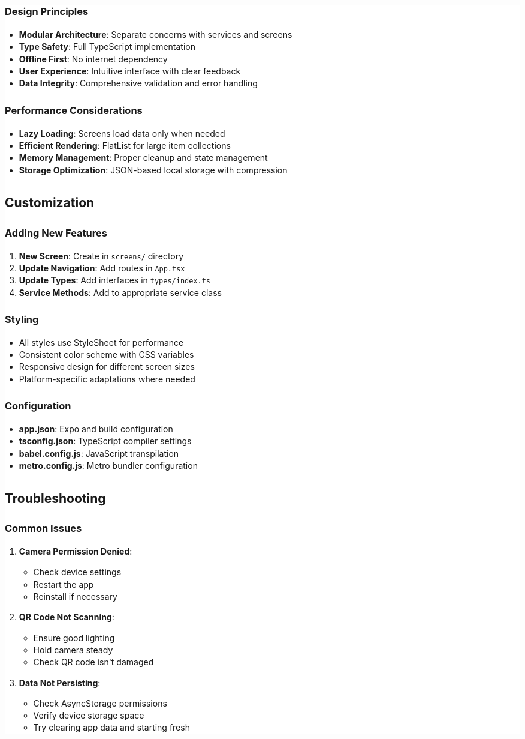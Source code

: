 ### Design Principles
- **Modular Architecture**: Separate concerns with services and screens
- **Type Safety**: Full TypeScript implementation
- **Offline First**: No internet dependency
- **User Experience**: Intuitive interface with clear feedback
- **Data Integrity**: Comprehensive validation and error handling

### Performance Considerations
- **Lazy Loading**: Screens load data only when needed
- **Efficient Rendering**: FlatList for large item collections
- **Memory Management**: Proper cleanup and state management
- **Storage Optimization**: JSON-based local storage with compression

## Customization

### Adding New Features
1. **New Screen**: Create in `screens/` directory
2. **Update Navigation**: Add routes in `App.tsx`
3. **Update Types**: Add interfaces in `types/index.ts`
4. **Service Methods**: Add to appropriate service class

### Styling
- All styles use StyleSheet for performance
- Consistent color scheme with CSS variables
- Responsive design for different screen sizes
- Platform-specific adaptations where needed

### Configuration
- **app.json**: Expo and build configuration
- **tsconfig.json**: TypeScript compiler settings
- **babel.config.js**: JavaScript transpilation
- **metro.config.js**: Metro bundler configuration

## Troubleshooting

### Common Issues

1. **Camera Permission Denied**:
   - Check device settings
   - Restart the app
   - Reinstall if necessary

2. **QR Code Not Scanning**:
   - Ensure good lighting
   - Hold camera steady
   - Check QR code isn't damaged

3. **Data Not Persisting**:
   - Check AsyncStorage permissions
   - Verify device storage space
   - Try clearing app data and starting fresh
